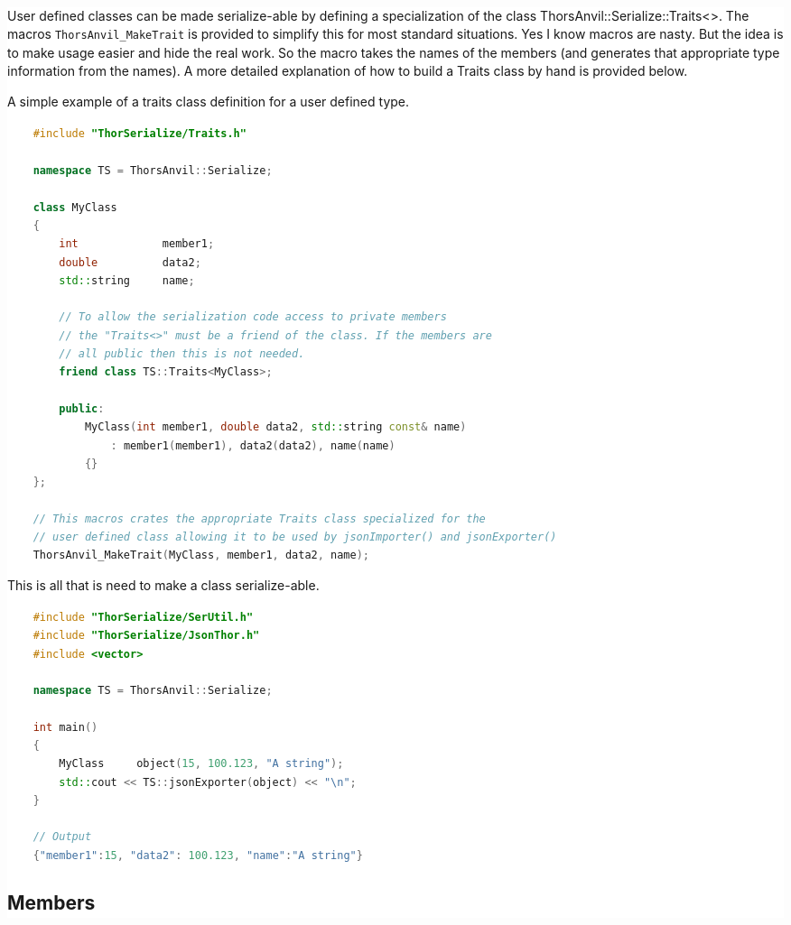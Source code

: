 User defined classes can be made serialize-able by defining a specialization of the class ThorsAnvil::Serialize::Traits<>.
The macros `ThorsAnvil_MakeTrait` is provided to simplify this for most standard situations. Yes I know macros are nasty. But the idea is to make usage easier and hide the real work. So the macro takes the names of the members (and generates that appropriate type information from the names). A more detailed explanation of how to build a Traits class by hand is provided below.

A simple example of a traits class definition for a user defined type.
```C++
    #include "ThorSerialize/Traits.h"

    namespace TS = ThorsAnvil::Serialize;

    class MyClass
    {
        int             member1;
        double          data2;
        std::string     name;

        // To allow the serialization code access to private members
        // the "Traits<>" must be a friend of the class. If the members are
        // all public then this is not needed.
        friend class TS::Traits<MyClass>;

        public:
            MyClass(int member1, double data2, std::string const& name)
                : member1(member1), data2(data2), name(name)
            {}
    };

    // This macros crates the appropriate Traits class specialized for the
    // user defined class allowing it to be used by jsonImporter() and jsonExporter()
    ThorsAnvil_MakeTrait(MyClass, member1, data2, name);
```

This is all that is need to make a class serialize-able.
```C++
    #include "ThorSerialize/SerUtil.h"
    #include "ThorSerialize/JsonThor.h"
    #include <vector>

    namespace TS = ThorsAnvil::Serialize;

    int main()
    {
        MyClass     object(15, 100.123, "A string");
        std::cout << TS::jsonExporter(object) << "\n";
    }

    // Output
    {"member1":15, "data2": 100.123, "name":"A string"}
```
## Members

